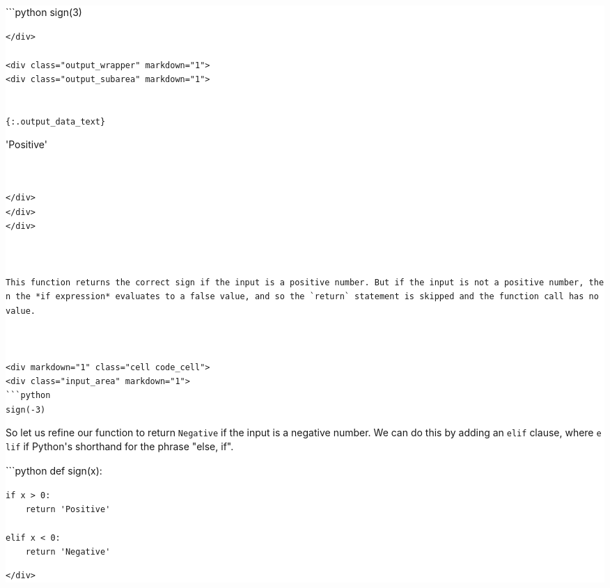 

<div markdown="1" class="cell code_cell">
<div class="input_area" markdown="1">
```python
sign(3)

```
</div>

<div class="output_wrapper" markdown="1">
<div class="output_subarea" markdown="1">


{:.output_data_text}
```
'Positive'
```


</div>
</div>
</div>



This function returns the correct sign if the input is a positive number. But if the input is not a positive number, then the *if expression* evaluates to a false value, and so the `return` statement is skipped and the function call has no value.



<div markdown="1" class="cell code_cell">
<div class="input_area" markdown="1">
```python
sign(-3)

```
</div>

</div>



So let us refine our function to return `Negative` if the input is a negative number. We can do this by adding an `elif` clause, where `elif` if Python's shorthand for the phrase "else, if".



<div markdown="1" class="cell code_cell">
<div class="input_area" markdown="1">
```python
def sign(x):
    
    if x > 0:
        return 'Positive'
    
    elif x < 0:
        return 'Negative'

```
</div>
